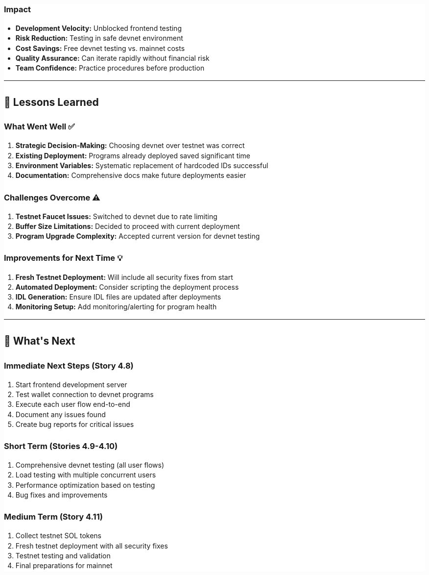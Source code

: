 ### Impact
- **Development Velocity:** Unblocked frontend testing
- **Risk Reduction:** Testing in safe devnet environment
- **Cost Savings:** Free devnet testing vs. mainnet costs
- **Quality Assurance:** Can iterate rapidly without financial risk
- **Team Confidence:** Practice procedures before production

---

## 📝 Lessons Learned

### What Went Well ✅
1. **Strategic Decision-Making:** Choosing devnet over testnet was correct
2. **Existing Deployment:** Programs already deployed saved significant time
3. **Environment Variables:** Systematic replacement of hardcoded IDs successful
4. **Documentation:** Comprehensive docs make future deployments easier

### Challenges Overcome ⚠️
1. **Testnet Faucet Issues:** Switched to devnet due to rate limiting
2. **Buffer Size Limitations:** Decided to proceed with current deployment
3. **Program Upgrade Complexity:** Accepted current version for devnet testing

### Improvements for Next Time 💡
1. **Fresh Testnet Deployment:** Will include all security fixes from start
2. **Automated Deployment:** Consider scripting the deployment process
3. **IDL Generation:** Ensure IDL files are updated after deployments
4. **Monitoring Setup:** Add monitoring/alerting for program health

---

## 🚀 What's Next

### Immediate Next Steps (Story 4.8)
1. Start frontend development server
2. Test wallet connection to devnet programs
3. Execute each user flow end-to-end
4. Document any issues found
5. Create bug reports for critical issues

### Short Term (Stories 4.9-4.10)
1. Comprehensive devnet testing (all user flows)
2. Load testing with multiple concurrent users
3. Performance optimization based on testing
4. Bug fixes and improvements

### Medium Term (Story 4.11)
1. Collect testnet SOL tokens
2. Fresh testnet deployment with all security fixes
3. Testnet testing and validation
4. Final preparations for mainnet
